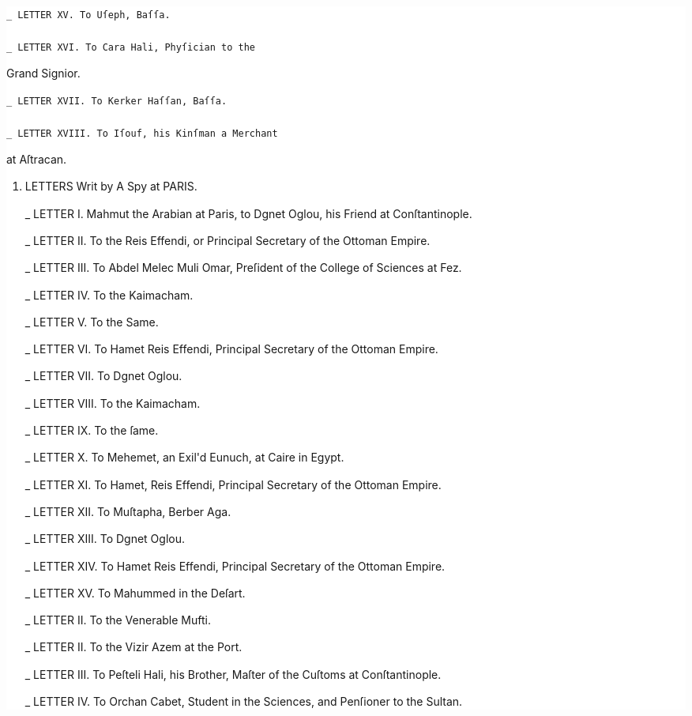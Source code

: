     _ LETTER XV. To Uſeph, Baſſa.

    _ LETTER XVI. To Cara Hali, Phyſician to the
Grand Signior.

    _ LETTER XVII. To Kerker Haſſan, Baſſa.

    _ LETTER XVIII. To Iſouf, his Kinſman a Merchant
at Aſtracan.

1. LETTERS Writ by A Spy at PARIS.

    _ LETTER I. Mahmut the Arabian at
Paris, to Dgnet Oglou, his Friend at
Conſtantinople.

    _ LETTER II. To the Reis Effendi, or Principal
Secretary of the Ottoman Empire.

    _ LETTER III. To Abdel Melec Muli Omar, Preſident
of the College of Sciences at Fez.

    _ LETTER IV. To the Kaimacham.

    _ LETTER V. To the Same.

    _ LETTER VI. To Hamet Reis Effendi, Principal
Secretary of the Ottoman Empire.

    _ LETTER VII. To Dgnet Oglou.

    _ LETTER VIII. To the Kaimacham.

    _ LETTER IX. To the ſame.

    _ LETTER X. To Mehemet, an Exil'd Eunuch, at
Caire in Egypt.

    _ LETTER XI. To Hamet, Reis Effendi, Principal
Secretary of the Ottoman Empire.

    _ LETTER XII. To Muſtapha, Berber Aga.

    _ LETTER XIII. To Dgnet Oglou.

    _ LETTER XIV. To Hamet Reis Effendi, Principal
Secretary of the Ottoman Empire.

    _ LETTER XV. To Mahummed in the
Deſart.

    _ LETTER II. To the Venerable Mufti.

    _ LETTER II. To the Vizir Azem at the
Port.

    _ LETTER III. To Peſteli Hali, his Brother,
Maſter of the Cuſtoms at
Conſtantinople.

    _ LETTER IV. To Orchan Cabet, Student in the
Sciences, and Penſioner to the Sultan.

